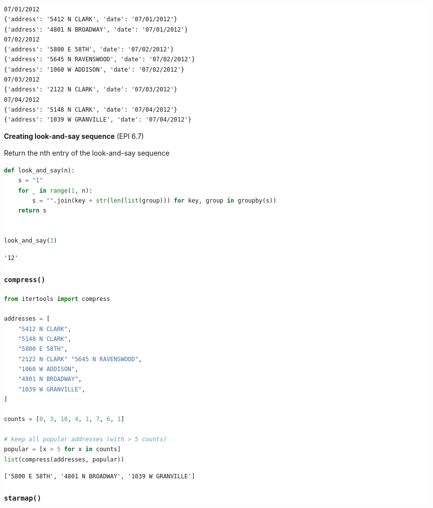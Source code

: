     07/01/2012
    {'address': '5412 N CLARK', 'date': '07/01/2012'}
    {'address': '4801 N BROADWAY', 'date': '07/01/2012'}
    07/02/2012
    {'address': '5800 E 58TH', 'date': '07/02/2012'}
    {'address': '5645 N RAVENSWOOD', 'date': '07/02/2012'}
    {'address': '1060 W ADDISON', 'date': '07/02/2012'}
    07/03/2012
    {'address': '2122 N CLARK', 'date': '07/03/2012'}
    07/04/2012
    {'address': '5148 N CLARK', 'date': '07/04/2012'}
    {'address': '1039 W GRANVILLE', 'date': '07/04/2012'}

**Creating look-and-say sequence** (EPI 6.7)

Return the nth entry of the look-and-say sequence

``` python
def look_and_say(n):
    s = "1"
    for _ in range(1, n):
        s = "".join(key + str(len(list(group))) for key, group in groupby(s))
    return s


look_and_say(3)
```

    '12'

### `compress()`

``` python
from itertools import compress

addresses = [
    "5412 N CLARK",
    "5148 N CLARK",
    "5800 E 58TH",
    "2122 N CLARK" "5645 N RAVENSWOOD",
    "1060 W ADDISON",
    "4801 N BROADWAY",
    "1039 W GRANVILLE",
]

counts = [0, 3, 10, 4, 1, 7, 6, 1]

# keep all popular addresses (with > 5 counts)
popular = [x > 5 for x in counts]
list(compress(addresses, popular))
```

    ['5800 E 58TH', '4801 N BROADWAY', '1039 W GRANVILLE']

### `starmap()`
